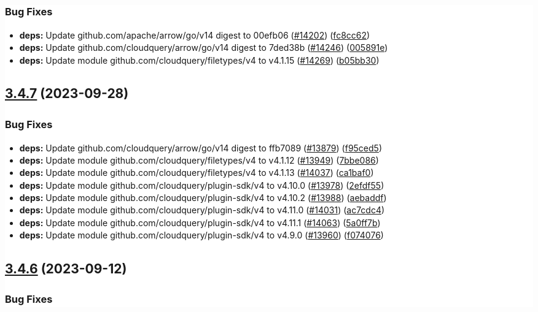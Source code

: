 
### Bug Fixes

* **deps:** Update github.com/apache/arrow/go/v14 digest to 00efb06 ([#14202](https://github.com/cloudquery/cloudquery/issues/14202)) ([fc8cc62](https://github.com/cloudquery/cloudquery/commit/fc8cc62ed70db157612e88678c123ba6a34b3b3c))
* **deps:** Update github.com/cloudquery/arrow/go/v14 digest to 7ded38b ([#14246](https://github.com/cloudquery/cloudquery/issues/14246)) ([005891e](https://github.com/cloudquery/cloudquery/commit/005891e1892b41235ddb3b102f4bb6dafd48949a))
* **deps:** Update module github.com/cloudquery/filetypes/v4 to v4.1.15 ([#14269](https://github.com/cloudquery/cloudquery/issues/14269)) ([b05bb30](https://github.com/cloudquery/cloudquery/commit/b05bb30bf9b359d199856e67a420be86851e44ff))

## [3.4.7](https://github.com/cloudquery/cloudquery/compare/plugins-destination-azblob-v3.4.6...plugins-destination-azblob-v3.4.7) (2023-09-28)


### Bug Fixes

* **deps:** Update github.com/cloudquery/arrow/go/v14 digest to ffb7089 ([#13879](https://github.com/cloudquery/cloudquery/issues/13879)) ([f95ced5](https://github.com/cloudquery/cloudquery/commit/f95ced5daa2b123bd71ddff75bd76b3b008790c1))
* **deps:** Update module github.com/cloudquery/filetypes/v4 to v4.1.12 ([#13949](https://github.com/cloudquery/cloudquery/issues/13949)) ([7bbe086](https://github.com/cloudquery/cloudquery/commit/7bbe086c926223ef499757e6cf196cda21cc8c44))
* **deps:** Update module github.com/cloudquery/filetypes/v4 to v4.1.13 ([#14037](https://github.com/cloudquery/cloudquery/issues/14037)) ([ca1baf0](https://github.com/cloudquery/cloudquery/commit/ca1baf0d7b653e95ce7dfcc1d15a1a7255bb6630))
* **deps:** Update module github.com/cloudquery/plugin-sdk/v4 to v4.10.0 ([#13978](https://github.com/cloudquery/cloudquery/issues/13978)) ([2efdf55](https://github.com/cloudquery/cloudquery/commit/2efdf55aed94a14c35c51632ff61ed454caaf5a5))
* **deps:** Update module github.com/cloudquery/plugin-sdk/v4 to v4.10.2 ([#13988](https://github.com/cloudquery/cloudquery/issues/13988)) ([aebaddf](https://github.com/cloudquery/cloudquery/commit/aebaddfc5ca0d7574b8cd72e9e074ec612472dbe))
* **deps:** Update module github.com/cloudquery/plugin-sdk/v4 to v4.11.0 ([#14031](https://github.com/cloudquery/cloudquery/issues/14031)) ([ac7cdc4](https://github.com/cloudquery/cloudquery/commit/ac7cdc4f7d71599dad89b3170bb7bda676984228))
* **deps:** Update module github.com/cloudquery/plugin-sdk/v4 to v4.11.1 ([#14063](https://github.com/cloudquery/cloudquery/issues/14063)) ([5a0ff7b](https://github.com/cloudquery/cloudquery/commit/5a0ff7b67890478c371385b379e0a8ef0c2f4865))
* **deps:** Update module github.com/cloudquery/plugin-sdk/v4 to v4.9.0 ([#13960](https://github.com/cloudquery/cloudquery/issues/13960)) ([f074076](https://github.com/cloudquery/cloudquery/commit/f074076a21dc0b8cadfdc3adb9731473d24d28b1))

## [3.4.6](https://github.com/cloudquery/cloudquery/compare/plugins-destination-azblob-v3.4.5...plugins-destination-azblob-v3.4.6) (2023-09-12)


### Bug Fixes
